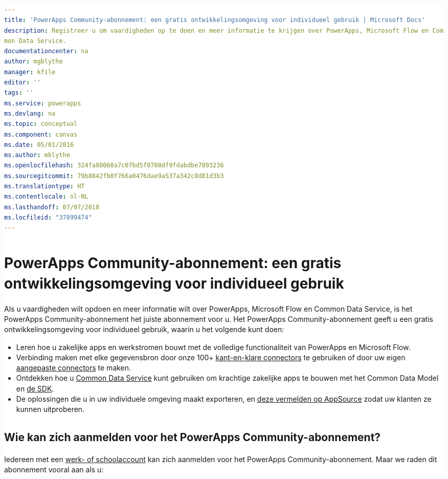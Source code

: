 ```yaml
---
title: 'PowerApps Community-abonnement: een gratis ontwikkelingsomgeving voor individueel gebruik | Microsoft Docs'
description: Registreer u om vaardigheden op te doen en meer informatie te krijgen over PowerApps, Microsoft Flow en Common Data Service.
documentationcenter: na
author: mgblythe
manager: kfile
editor: ''
tags: ''
ms.service: powerapps
ms.devlang: na
ms.topic: conceptual
ms.component: canvas
ms.date: 05/01/2016
ms.author: mblythe
ms.openlocfilehash: 324fa80060a7c07bd5f0708df9fdabdbe7893236
ms.sourcegitcommit: 79b8842fb0f766a0476dae9a537a342c8d81d3b3
ms.translationtype: HT
ms.contentlocale: nl-NL
ms.lasthandoff: 07/07/2018
ms.locfileid: "37899474"
---
```

# <a name="powerapps-community-plan-a-free-development-environment-for-individual-use"></a>PowerApps Community-abonnement: een gratis ontwikkelingsomgeving voor individueel gebruik
Als u vaardigheden wilt opdoen en meer informatie wilt over PowerApps, Microsoft Flow en Common Data Service, is het PowerApps Community-abonnement het juiste abonnement voor u. Het PowerApps Community-abonnement geeft u een gratis ontwikkelingsomgeving voor individueel gebruik, waarin u het volgende kunt doen:

* Leren hoe u zakelijke apps en werkstromen bouwt met de volledige functionaliteit van PowerApps en Microsoft Flow.
* Verbinding maken met elke gegevensbron door onze 100+ [kant-en-klare connectors](./canvas-apps/connections-list.md) te gebruiken of door uw eigen [aangepaste connectors](./canvas-apps/register-custom-api.md) te maken.
* Ontdekken hoe u [Common Data Service](https://docs.microsoft.com/common-data-service/entity-reference/introduction) kunt gebruiken om krachtige zakelijke apps te bouwen met het Common Data Model en [de SDK](https://aka.ms/eek20s).
* De oplossingen die u in uw individuele omgeving maakt exporteren, en [deze vermelden op AppSource](./canvas-apps/dev-appsource-test-drive.md) zodat uw klanten ze kunnen uitproberen.

## <a name="who-can-sign-up-for-the-powerapps-community-plan"></a>Wie kan zich aanmelden voor het PowerApps Community-abonnement?
Iedereen met een [werk- of schoolaccount](signup-for-powerapps.md#faq) kan zich aanmelden voor het PowerApps Community-abonnement. Maar we raden dit abonnement vooral aan als u:
